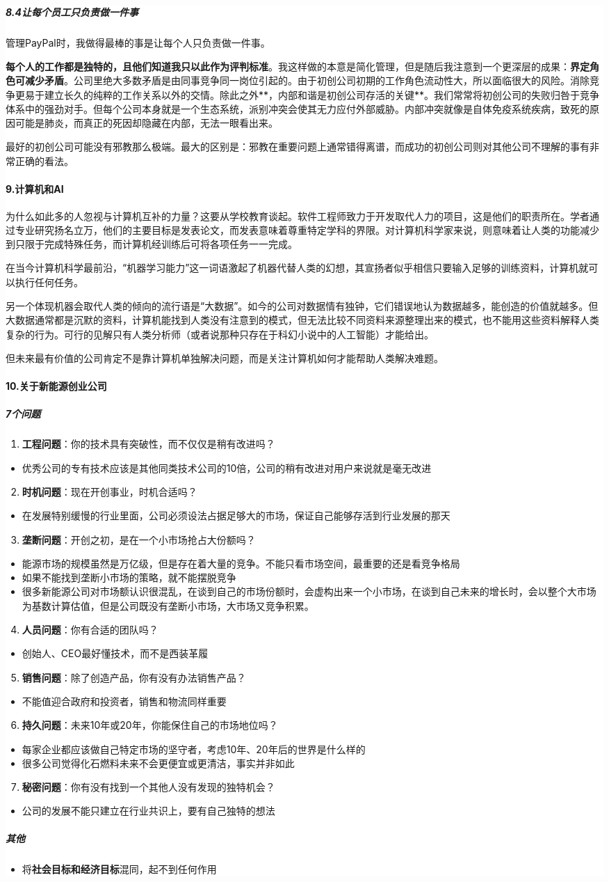 ##### 8.4让每个员工只负责做一件事

管理PayPal时，我做得最棒的事是让每个人只负责做一件事。

**每个人的工作都是独特的，且他们知道我只以此作为评判标准**。我这样做的本意是简化管理，但是随后我注意到一个更深层的成果：**界定角色可减少矛盾**。公司里绝大多数矛盾是由同事竞争同一岗位引起的。由于初创公司初期的工作角色流动性大，所以面临很大的风险。消除竞争更易于建立长久的纯粹的工作关系以外的交情。除此之外**，内部和谐是初创公司存活的关键**。我们常常将初创公司的失败归咎于竞争体系中的强劲对手。但每个公司本身就是一个生态系统，派别冲突会使其无力应付外部威胁。内部冲突就像是自体免疫系统疾病，致死的原因可能是肺炎，而真正的死因却隐藏在内部，无法一眼看出来。

最好的初创公司可能没有邪教那么极端。最大的区别是：邪教在重要问题上通常错得离谱，而成功的初创公司则对其他公司不理解的事有非常正确的看法。

#### 9.计算机和AI

为什么如此多的人忽视与计算机互补的力量？这要从学校教育谈起。软件工程师致力于开发取代人力的项目，这是他们的职责所在。学者通过专业研究扬名立万，他们的主要目标是发表论文，而发表意味着尊重特定学科的界限。对计算机科学家来说，则意味着让人类的功能减少到只限于完成特殊任务，而计算机经训练后可将各项任务一一完成。

在当今计算机科学最前沿，“机器学习能力”这一词语激起了机器代替人类的幻想，其宣扬者似乎相信只要输入足够的训练资料，计算机就可以执行任何任务。

另一个体现机器会取代人类的倾向的流行语是“大数据”。如今的公司对数据情有独钟，它们错误地认为数据越多，能创造的价值就越多。但大数据通常都是沉默的资料，计算机能找到人类没有注意到的模式，但无法比较不同资料来源整理出来的模式，也不能用这些资料解释人类复杂的行为。可行的见解只有人类分析师（或者说那种只存在于科幻小说中的人工智能）才能给出。

但未来最有价值的公司肯定不是靠计算机单独解决问题，而是关注计算机如何才能帮助人类解决难题。



#### 10.关于新能源创业公司

##### 7个问题

1. **工程问题**：你的技术具有突破性，而不仅仅是稍有改进吗？

- 优秀公司的专有技术应该是其他同类技术公司的10倍，公司的稍有改进对用户来说就是毫无改进

2. **时机问题**：现在开创事业，时机合适吗？

- 在发展特别缓慢的行业里面，公司必须设法占据足够大的市场，保证自己能够存活到行业发展的那天

3. **垄断问题**：开创之初，是在一个小市场抢占大份额吗？

- 能源市场的规模虽然是万亿级，但是存在着大量的竞争。不能只看市场空间，最重要的还是看竞争格局
- 如果不能找到垄断小市场的策略，就不能摆脱竞争
- 很多新能源公司对市场额认识很混乱，在谈到自己的市场份额时，会虚构出来一个小市场，在谈到自己未来的增长时，会以整个大市场为基数计算估值，但是公司既没有垄断小市场，大市场又竞争积累。

4. **人员问题**：你有合适的团队吗？

- 创始人、CEO最好懂技术，而不是西装革履

5. **销售问题**：除了创造产品，你有没有办法销售产品？

- 不能值迎合政府和投资者，销售和物流同样重要

6. **持久问题**：未来10年或20年，你能保住自己的市场地位吗？

- 每家企业都应该做自己特定市场的坚守者，考虑10年、20年后的世界是什么样的
- 很多公司觉得化石燃料未来不会更便宜或更清洁，事实并非如此

7. **秘密问题**：你有没有找到一个其他人没有发现的独特机会？

- 公司的发展不能只建立在行业共识上，要有自己独特的想法

##### 其他

- 将**社会目标和经济目标**混同，起不到任何作用
